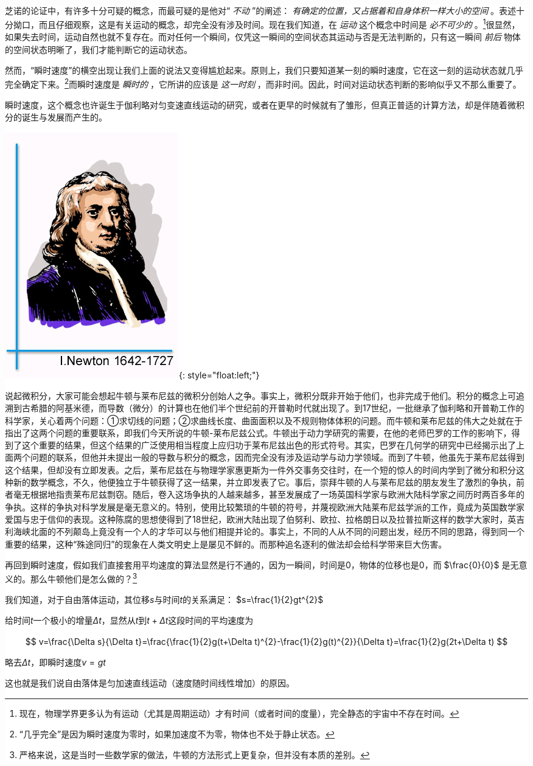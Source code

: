 芝诺的论证中，有许多十分可疑的概念，而最可疑的是他对“ *不动* ”的阐述： *有确定的位置，又占据着和自身体积一样大小的空间* 。表述十分拗口，而且仔细观察，这是有关运动的概念，却完全没有涉及时间。现在我们知道，在 *运动* 这个概念中时间是 *必不可少的* 。[^13]很显然，如果失去时间，运动自然也就不复存在。而对任何一个瞬间，仅凭这一瞬间的空间状态其运动与否是无法判断的，只有这一瞬间 *前后* 物体的空间状态明晰了，我们才能判断它的运动状态。

然而，“瞬时速度”的横空出现让我们上面的说法又变得尴尬起来。原则上，我们只要知道某一刻的瞬时速度，它在这一刻的运动状态就几乎完全确定下来。[^14]而瞬时速度是 *瞬时的* ，它所讲的应该是 *这一时刻* ，而非时间。因此，时间对运动状态判断的影响似乎又不那么重要了。

瞬时速度，这个概念也许诞生于伽利略对匀变速直线运动的研究，或者在更早的时候就有了雏形，但真正普适的计算方法，却是伴随着微积分的诞生与发展而产生的。

![牛顿](/images/posts/ZenoParadox/newton.png){: style="float:left;"}

说起微积分，大家可能会想起牛顿与莱布尼兹的微积分创始人之争。事实上，微积分既非开始于他们，也非完成于他们。积分的概念上可追溯到古希腊的阿基米德，而导数（微分）的计算也在他们半个世纪前的开普勒时代就出现了。到17世纪，一批继承了伽利略和开普勒工作的科学家，关心着两个问题：①求切线的问题；②求曲线长度、曲面面积以及不规则物体体积的问题。而牛顿和莱布尼兹的伟大之处就在于指出了这两个问题的重要联系，即我们今天所说的牛顿-莱布尼兹公式。牛顿出于动力学研究的需要，在他的老师巴罗的工作的影响下，得到了这个重要的结果，但这个结果的广泛使用相当程度上应归功于莱布尼兹出色的形式符号。其实，巴罗在几何学的研究中已经揭示出了上面两个问题的联系，但他并未提出一般的导数与积分的概念，因而完全没有涉及运动学与动力学领域。而到了牛顿，他虽先于莱布尼兹得到这个结果，但却没有立即发表。之后，莱布尼兹在与物理学家惠更斯为一件外交事务交往时，在一个短的惊人的时间内学到了微分和积分这种新的数学概念，不久，他便独立于牛顿获得了这一结果，并立即发表了它。事后，崇拜牛顿的人与莱布尼兹的朋友发生了激烈的争执，前者毫无根据地指责莱布尼兹剽窃。随后，卷入这场争执的人越来越多，甚至发展成了一场英国科学家与欧洲大陆科学家之间历时两百多年的争执。这样的争执对科学发展是毫无意义的。特别，使用比较繁琐的牛顿的符号，并蔑视欧洲大陆莱布尼兹学派的工作，竟成为英国数学家爱国与忠于信仰的表现。这种陈腐的思想使得到了18世纪，欧洲大陆出现了伯努利、欧拉、拉格朗日以及拉普拉斯这样的数学大家时，英吉利海峡北面的不列颠岛上竟没有一个人的才华可以与他们相提并论的。事实上，不同的人从不同的问题出发，经历不同的思路，得到同一个重要的结果，这种“殊途同归”的现象在人类文明史上是屡见不鲜的。而那种追名逐利的做法却会给科学带来巨大伤害。

再回到瞬时速度，假如我们直接套用平均速度的算法显然是行不通的，因为一瞬间，时间是0，物体的位移也是0，而 $\frac{0}{0}$ 是无意义的。那么牛顿他们是怎么做的？[^15]

我们知道，对于自由落体运动，其位移$s$与时间$t$的关系满足： $s=\frac{1}{2}gt^{2}$

给时间$t$一个极小的增量$\Delta t$，显然从$t$到$t+\Delta t$这段时间的平均速度为

$$
v=\frac{\Delta s}{\Delta t}=\frac{\frac{1}{2}g(t+\Delta t)^{2}-\frac{1}{2}g(t)^{2}}{\Delta t}=\frac{1}{2}g(2t+\Delta t)
$$

略去$\Delta t$，即瞬时速度$v=gt$

这也就是我们说自由落体是匀加速直线运动（速度随时间线性增加）的原因。


[^0]: 这些主要是给知识水平在高中以下的读者参考的： <br/> **集合** ： 朴素地， **集合** 就是一些东西的总体（这些东西中不应有重复（ *内涵* 与 *外延* 都相同），比如：$\{1,1\}$这种记法是错误的，但$\{(1,0),1\}$是合法的）。总体中的东西被称为这个集合的 **元素** （如：“$x$是集合$A$中的元素”，记作“$x\in A$”）。若两个集合的每个元素都相同，则这两个集合 **相等** 。如果一个集合的全部元素都属于另一个集合，则该集合称之为这另一个集合的 **子集** （如：集$A$是集$B$的子集，记作“$A\subseteq B$”）。两个集合的 **交集** ，即两个集合公共元素组成的集合（如：集$A$与集$B$的交集，记作“$A\cap B$”）。两个集合的 **并集** ，即这两个集合所有元素组成的集合（如：集$A$与集$B$的并集，记作“$A\cup B$”）。元素都是数的集合叫 **数集** ，本文中出现的集合都是数集。本文出现了的几个数集符号：自然数集$\mathbb{N}$、正整数集$\mathbb{N}_{+}$、实数集$\mathbb{R}$。 <br/> **区间** ：集合的一种表现形式，都是实数集$\mathbb{b}$的子集。$(a,b)$表示满足$a<x<b$的所有$x$组成的集合；$[a,b)$表示满足$a≤x<b$的所有$x$组成的集合；$(a,b]$表示满足$a<x≤b$的所有$x$组成的集合；$[a,b]$表示满足$a≤x≤b$的所有$x$组成的集合。 <br/> **函数** ：在本文中是指两个 *数集* 之间的对应关系，它使得其中一个数集的任何一个元素在另一个数集中都有 *唯一确定* 的一个元素与之对应。比如一个集$A$到集$B$的函数$f:A\to B$是使得任何$x\in A$，都存在$y\in B$，满足$y=f(x)$的对应关系，这里，我们称集$A$为 **定义域** ，集$B$为 **值域** ，$x$为 **自变量** ，$y$为 **因变量** 。 <br/> **分析**：与几何、代数等并列的数学主要分支之一。微积分是其基础。 <br/> **矢量**：区别于标量（数量），它既有大小，又有方向，加减运算遵循平行四边形定则。![](/images/posts/ZenoParadox/vecplus.jpg)
[^1]: 芝诺原始的悖论讲的是阿喀琉斯追龟（阿喀琉斯是古希腊善跑的勇士），但问题的实质是一样的。另外，实际生活中的兔子要更快，乌龟要更慢。
[^2]: 这个问题的数学解答： <br/> 按芝诺的分法，记第$n$次兔子走过的路程为 $a_{n}$ (m)，所花的时间为 $t_{n}$ (s)，同时乌龟走过的路程为 $b_{n}$ (m)，并记$n$次兔子走过的总距离 $A_{n}=\sum_{k=1}^{n} a_{k}$ (m)，所花的总时间 $T_{n}=\sum_{k=1}^{n} t_{k}$ ，这段时间乌龟走过的总路程 $B_{n}=\sum_{k=1}^{n} b_{k}$ 。 <br/> 由题设， $a_{1}=\dfrac{9}{2}$ ，$t_{n}=\frac{a_{n}}{10}$ ，$b_{n}=t_{n}$ ，即$b_{n}=\frac{a_{n}}{10}$ <br/> 并且，$a_{n+1}=\frac{B_{n}-A_{n}+9}{2}$ <br/> 又$b_{n}=\frac{a_{n}}{10}$ ，故$B_{n}=\frac{A_{n}}{10}$ ，因而，$a_{n+1}=\frac{9}{2}-\frac{9 A_{n}}{20}$ ……① <br/> 同理，$a_{n+2}=\frac{9}{2}-\frac{9 A_{n+1}}{20}$ ……② <br/> ②-①，得 $a_{n+2}=\frac{11}{20}a_{n+1} ,(n\ge 1)$ <br/> 又由①， $a_{2}=\frac{9}{2}-\frac{9 a_{1}}{20}=\frac{9}{2}\cdot\frac{11}{20}$ <br/> 故$a_{n}=\frac{9}{2}(\frac{11}{20})^{n-1}$ ，$b_{n}=\frac{9}{20}(\frac{11}{20})^{n-1}$ ，$t_{n}=\frac{9}{20}(\frac{11}{20})^{n-1}$  <br/> 则$A_{n}=10(1-(\frac{11}{20})^{n})$ ，$B_{n}=1-(\frac{11}{20})^{n}$ ，$T_{n}=1-(\frac{11}{20})^{n}$ <br/> 龟兔间距离 $d_{n}=B_{n}-A_{n}+9=(\frac{11}{20})^{n}$ ，当$n\to \infty $， $d_{n}\to 0$ <br/> 故追击时间 $T=\lim_{n\to \infty}{T_{n}}=1$
[^3]: 这种说法并不准确。事实上，目前的量子力学、量子宇宙学都并没有否认时空的连续性，只是认为小于一定尺度（普朗克长度/普朗克时间）内发生的物理过程 *没有意义* 。
[^4]: 后文中我们会知道，无限在分析中并不是一个 *实在* 的量，定义上无限即 *不可达到* ，这大概就是芝诺认为追及是不可能的的原因。（可参见[^24]。）
[^5]: 事实上，这个问题更准确的认识应当是芝诺 *人为划分* 的 *芝诺时* 与我们实际中的 *固有时* 之间转化的差异。在这里，芝诺时的全部只对应于固有时的$[0,1)$（单位：秒）这个区间。因此，芝诺所说的“不可达到”，实际上是芝诺时的 *划分意义* 上的不可达到，因为他的时间“永远”也走不到1秒。
[^6]: 这个问题实际上是芝诺的另一个经典悖论——“二分法悖论”。但两者的解决办法相同。
[^7]: 直接这样处理并不严谨，因为在各种级数中，只有绝对收敛的级数才满足加法结合律。
[^8]: “没有剩下”即默认了乌龟能够抵达目的地，这可能是有违芝诺本意的。
[^9]: 这个问题也可以套用[^5]中的解决办法，即“超级计算机”的输出也是按芝诺时来度量的，电脑的输出规则实际是一个关于时间的函数，但它的定义域只在$[0,1)$ （单位：秒）这个区间内，$t=1s$时的情况对它来说是 *未定义的* 。
[^10]: “反常识现象”是指超穷基数的大小比较。详情见下一篇《“潜无限”与“实无限”》。
[^11]: “无效”的原因如[^5]与[^9]中所述。
[^12]: 巴门尼德的学说认为存在是永恒的，是一，连续不可分，可以被思想，以及感性世界的具体事物是非存在，是假象，等等。
[^13]: 现在，物理学界更多认为有运动（尤其是周期运动）才有时间（或者时间的度量），完全静态的宇宙中不存在时间。
[^14]: “几乎完全”是因为瞬时速度为零时，如果加速度不为零，物体也不处于静止状态。
[^15]: 严格来说，这是当时一些数学家的做法，牛顿的方法形式上更复杂，但并没有本质的差别。
[^16]: “瞬”是牛顿早期使用的不可分增量，而“流数”则是在处理连续变量时使用的。
[^17]: “初生量”的概念确实不清不楚，大概是自变量与因变量的增量$\Delta t$以及$\Delta s$；而“消失量”是指它们两个正在“消失”时的量（牛顿的解释）。
[^18]: 这个定义最早是由柯西与1820年左右提出的，但准确的数学符号表示还是由魏尔斯特拉斯给出的。
[^19]:  *任意地* 给定误差，范围内总有点与$a$的距离小于该误差。
[^20]: 从整体上看，如果$\alpha $是极限的话，应当有一个适当的函数$g(x)$使得$\delta $最大不超过$g(\varepsilon )$即可，就像例函数中的$\delta =\sqrt{\varepsilon }$一样。从这个意义上讲，$\delta $也算是“确定”的。
[^21]: 极限概念的一个关键点是，我们是靠控制因变量的范围来控制自变量的。这和我们平时的认知可能有些不一样。而且，误差$\varepsilon $虽然是任意给定的，但给定多少是没有先后的，既不是从大到小，也不是从小到大，甚至没有任何顺序可言。给定$\varepsilon $的值这一步是非时间的，我们可以想象成有无数个并列的进程，所有进程的第一步都给定了一个正数，每个进程给出的正数各不相同，且所有进程给出的正数将每一个正数都覆盖到了，然后，它们各自再走向下一步。这一点与我们直观上的“趋于”确实相差很大。
[^22]: 没有大小的点、没有宽度的线、无限延伸的直线……这些概念在现实中都是不存在的，是从现实事物中抽象出的理想元素，但对于我们研究现实确实起到了很大的作用。
[^23]: 尽管如此，在勒贝格积分中我们引入了包含无穷大元素${\pm\infty }$的扩张了的实数集$\overline{\mathbb{R}}$，在非标准分析中我们引入了含有无穷小数和无穷大数的超实数系$\mathbb{R}*$，在集论中我们甚至有可以比较大小的“无限”——超穷基数。它们都是有明确数学意义的概念。
[^24]: 事实上，极限也不能直接帮我们解决这个问题。虽然，无穷级数 $\sum_{k=1}^{\infty}\frac{1}{2^{k}}=1$ 。但根据极限的定义，这个级数的真正含义应当是 $\forall \varepsilon >0, \exists N \in \mathbb{N}_{+}, \forall n\ge N, \vert \sum _{k=1}^{n} \frac{1}{2^{k}} -1 \vert < \varepsilon$ ，并不允许“真正的”无限出现。这似乎让我们第一节中的解决办法难以在逻辑上站住脚。另一方面，这解释了[^5]和[^9]中的全部“芝诺时”只对应与我们固有时的$[0,1)$ （单位：秒）的原因。
[^25]: 在边界时，我们有左连续与右连续，分别对应于左极限与右极限的情况。
[^26]: 这个条件简单的说就是函数的定义域应该可以表示成一个区间。连通性，比较形象的说法是集合中的任何两点可以用一条每一点都属于该集合的线连接起来（这实际上是道路连通，在这里没有太多差别）。
[^27]: 事实上，这只是延拓的一种方法，只适用于有限个可去间断点的情况。更复杂的情况我们需要限制更多条件（可微、光滑之类的），而且延拓的结果可能不止一种。
[^28]: 如[^23]所述，于1960年左右发展起来的非标准分析用完美的逻辑使曾经不光彩“无穷小”重新焕发生机。唯一的缺陷是它所使用的数理逻辑方法太过艰深，以致难以普及。
[^29]: 在现代分析中，导数（微分）不再是一个数，而是一个线性映射，是对原有函数的线性近似。
[^30]: 见[^3]。